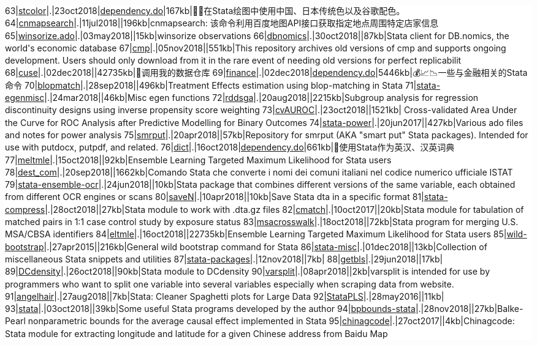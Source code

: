 63|[stcolor](https://github.com/czxa/stcolor)|.|23oct2018|[dependency.do](https://github.com/czxa/stcolor/blob/master/dependency.do)|167kb|🙆‍♀️在Stata绘图中使用中国、日本传统色以及谷歌配色。
64|[cnmapsearch](https://github.com/Stata-Club/cnmapsearch)|.|11jul2018||196kb|cnmapsearch: 该命令利用百度地图API接口获取指定地点周围特定店家信息
65|[winsorize.ado](https://github.com/matthieugomez/winsorize.ado)|.|03may2018||15kb|winsorize observations
66|[dbnomics](https://github.com/dreameater89/dbnomics)|.|30oct2018||87kb|Stata client for DB.nomics, the world's economic database
67|[cmp](https://github.com/droodman/cmp)|.|05nov2018||551kb|This repository archives old versions of cmp and supports ongoing development. Users should only download from it in the rare event of needing old versions for perfect replicabilit
68|[cuse](https://github.com/czxa/cuse)|.|02dec2018||42735kb|🚛调用我的数据仓库
69|[finance](https://github.com/czxa/finance)|.|02dec2018|[dependency.do](https://github.com/czxa/finance/blob/master/dependency.do)|5446kb|💰📈📉一些与金融相关的Stata命令
70|[blopmatch](https://github.com/igutierrezm/blopmatch)|.|28sep2018||496kb|Treatment Effects estimation using blop-matching in Stata
71|[stata-egenmisc](https://github.com/matthieugomez/stata-egenmisc)|.|24mar2018||46kb|Misc egen functions 
72|[rddsga](https://github.com/acarril/rddsga)|.|20aug2018||2215kb|Subgroup analysis for regression discontinuity designs using inverse propensity score weighting
73|[cvAUROC](https://github.com/migariane/cvAUROC)|.|23oct2018||1521kb| Cross-validated Area Under the Curve for ROC Analysis after Predictive Modelling for Binary Outcomes
74|[stata-power](https://github.com/mcaceresb/stata-power)|.|20jun2017||427kb|Various ado files and notes for power analysis
75|[smrput](https://github.com/adamrossnelson/smrput)|.|20apr2018||57kb|Repository for smrput (AKA \"smart put\" Stata packages). Intended for use with putdocx, putpdf, and related.
76|[dict](https://github.com/czxa/dict)|.|16oct2018|[dependency.do](https://github.com/czxa/dict/blob/master/dependency.do)|661kb|📘使用Stata作为英汉、汉英词典
77|[meltmle](https://github.com/migariane/meltmle)|.|15oct2018||92kb|Ensemble Learning Targeted Maximum Likelihood for Stata users 
78|[dest_com](https://github.com/NicolaTommasi8/dest_com)|.|20sep2018||1662kb|Comando Stata che converte i nomi dei comuni italiani nel codice numerico ufficiale ISTAT
79|[stata-ensemble-ocr](https://github.com/sergiocorreia/stata-ensemble-ocr)|.|24jun2018||10kb|Stata package that combines different versions of the same variable, each obtained from different OCR engines or scans
80|[saveN](https://github.com/michaelstepner/saveN)|.|10apr2018||10kb|Save Stata dta in a specific format
81|[stata-compress](https://github.com/matthieugomez/stata-compress)|.|28oct2018||27kb|Stata module to work with .dta.gz files
82|[cmatch](https://github.com/migariane/cmatch)|.|10oct2017||20kb|Stata module for tabulation of matched pairs in 1:1 case control study by exposure status
83|[msacrosswalk](https://github.com/cbgoodman/msacrosswalk)|.|18oct2018||72kb|Stata program for merging U.S. MSA/CBSA identifiers
84|[eltmle](https://github.com/migariane/eltmle)|.|16oct2018||22735kb|Ensemble Learning Targeted Maximum Likelihood for Stata users 
85|[wild-bootstrap](https://github.com/kfinlay/wild-bootstrap)|.|27apr2015||216kb|General wild bootstrap command for Stata
86|[stata-misc](https://github.com/mcaceresb/stata-misc)|.|01dec2018||13kb|Collection of miscellaneous Stata snippets and utilities
87|[stata-packages](https://github.com/korenmiklos/stata-packages)|.|12nov2018||7kb|
88|[getbls](https://github.com/raheem03/getbls)|.|29jun2018||17kb|
89|[DCdensity](https://github.com/iphone7725/DCdensity)|.|26oct2018||90kb|Stata module to DCdensity
90|[varsplit](https://github.com/Stata-Club/varsplit)|.|08apr2018||2kb|varsplit is intended for use by programmers who want to split one variable into several variables especially when scraping data from website.
91|[angelhair](https://github.com/josherrickson/angelhair)|.|27aug2018||7kb|Stata: Cleaner Spaghetti plots for Large Data
92|[StataPLS](https://github.com/mronkko/StataPLS)|.|28may2016||11kb|
93|[stata](https://github.com/excel-wang/stata)|.|03oct2018||39kb|Some useful Stata programs developed by the author
94|[bpbounds-stata](https://github.com/remlapmot/bpbounds-stata)|.|28nov2018||27kb|Balke-Pearl nonparametric bounds for the average causal effect implemented in Stata
95|[chinagcode](https://github.com/Stata-Club/chinagcode)|.|27oct2017||4kb|Chinagcode: Stata module for extracting longitude and latitude for a given Chinese address from Baidu Map